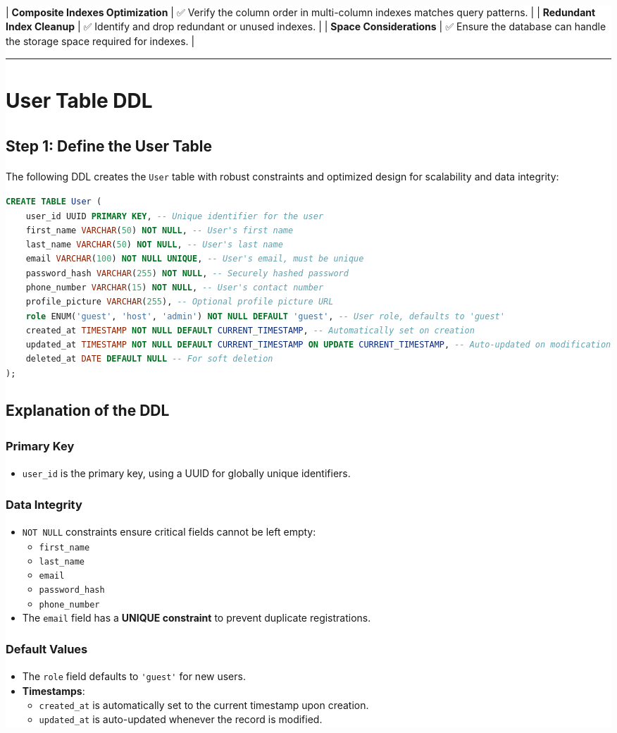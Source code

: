 | **Composite Indexes Optimization** | ✅ Verify the column order in multi-column indexes matches query patterns. |
| **Redundant Index Cleanup** | ✅ Identify and drop redundant or unused indexes.                              |
| **Space Considerations**    | ✅ Ensure the database can handle the storage space required for indexes.      |

---

# User Table DDL

## Step 1: Define the User Table

The following DDL creates the `User` table with robust constraints and optimized design for scalability and data integrity:

```sql
CREATE TABLE User (
    user_id UUID PRIMARY KEY, -- Unique identifier for the user
    first_name VARCHAR(50) NOT NULL, -- User's first name
    last_name VARCHAR(50) NOT NULL, -- User's last name
    email VARCHAR(100) NOT NULL UNIQUE, -- User's email, must be unique
    password_hash VARCHAR(255) NOT NULL, -- Securely hashed password
    phone_number VARCHAR(15) NOT NULL, -- User's contact number
    profile_picture VARCHAR(255), -- Optional profile picture URL
    role ENUM('guest', 'host', 'admin') NOT NULL DEFAULT 'guest', -- User role, defaults to 'guest'
    created_at TIMESTAMP NOT NULL DEFAULT CURRENT_TIMESTAMP, -- Automatically set on creation
    updated_at TIMESTAMP NOT NULL DEFAULT CURRENT_TIMESTAMP ON UPDATE CURRENT_TIMESTAMP, -- Auto-updated on modification
    deleted_at DATE DEFAULT NULL -- For soft deletion
);
```
## Explanation of the DDL

### **Primary Key**
- `user_id` is the primary key, using a UUID for globally unique identifiers.

### **Data Integrity**
- `NOT NULL` constraints ensure critical fields cannot be left empty:
  - `first_name`
  - `last_name`
  - `email`
  - `password_hash`
  - `phone_number`
- The `email` field has a **UNIQUE constraint** to prevent duplicate registrations.

### **Default Values**
- The `role` field defaults to `'guest'` for new users.
- **Timestamps**:
  - `created_at` is automatically set to the current timestamp upon creation.
  - `updated_at` is auto-updated whenever the record is modified.
